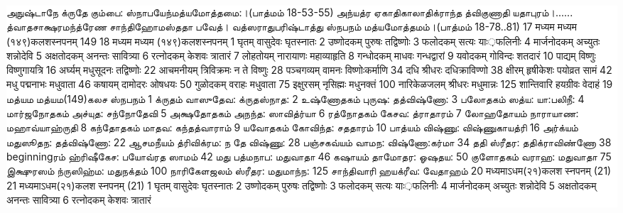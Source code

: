 அநுஷ்டாநே க்ருதே கும்பை: ஸ்நாபயேந்மத்யமோத்தமை:।(பாத்மம்
18-53-55)
அந்யத்ர
ஏகாதிகாலாதிக்ராந்த த்விகுணாதி யதாபுரம்।......
த்வாதசாக்ஷரமந்த்ரேண சாந்திஹோமஸ்ததா பவேத்।
வத்ஸராதுபரிஷ்டாத்து ஸ்நபநம் மத்யமோத்தமம்।(பாத்மம் 18-78..81)
17
मध्यम मध्यम (१४९)कलशस्नपनम्‌ 149
18
मध्यम मध्यम (१४९)कलशस्नपनम्‌
1 घृतम्‌ वासुदेवः घृतस्नातः
2 उष्णोदकम्‌ पुरुषः तद्विष्णोः
3 फलोदकम्‌ सत्यः याः़फलिनीः
4 मार्जनोदकम्‌ अच्युतः शन्नोदेवि
5 अक्षतोदकम्‌ अनन्तः सावित्र्या
6 रत्नोदकम्‌ केशवः त्रातारं
7 लोहतोयम्‌ नारायाणः महाव्याहृति
8 गन्धोदकम्‌ माधवः गन्धद्वारां
9 यवोदकम्‌ गोविन्दः शतदारं
10 पाद्यम्‌ विष्णुः विष्णुगायत्रि
16 अर्घ्यम्‌ मधुसूदनः तद्विष्णोः
22 आचमनीयम्‌ त्रिविक्रमः न ते विष्णुः
28 पञ्चगव्यम्‌ वामनः विष्णोःकर्माणि
34 दधि श्रीधरः दधिक्राविण्णो
38 क्षीरम्‌ हृषीकेशः पयोव्रत सामं
42 मधु पद्मनाभः मधुवाता
46 कषायम्‌ दामोदरः ओषधयः
50 गुळोदकम्‌ वराहः मधुवाता
75 इक्षुरसम्‌ नृसिह्मः मधुनक्तं
100 नारिकेळजलम्‌ श्रीधरः मधुमान्नः
125 शान्तिवारि हयग्रीवः वेदाहं
19
மத்யம மத்யம(149)கலச ஸ்நபநம்
1 க்ருதம் வாஸுதேவ: க்ருதஸ்நாத:
2 உஷ்ணோதகம் புருஷ: தத்விஷ்ணோ:
3 பலோதகம் ஸத்ய: யா:பலிநீ:
4 மார்ஜநோதகம் அச்யுத: சந்நோதேவி
5 அக்ஷதோதகம் அநந்த: ஸாவித்ர்யா
6 ரத்நோதகம் கேசவ: த்ராதாரம்
7 லோஹதோயம் நாராயாண: மஹாவ்யாஹ்ருதி
8 கந்தோதகம் மாதவ: கந்தத்வாராம்
9 யவோதகம் கோவிந்த: சததாரம்
10 பாத்யம் விஷ்ணு: விஷ்ணுகாயத்ரி
16 அர்க்யம் மதுஸூதந: தத்விஷ்ணோ:
22 ஆசமநீயம் த்ரிவிக்ரம: ந தே விஷ்ணு:
28 பஞ்சகவ்யம் வாமந: விஷ்ணோ:கர்மா
34 ததி ஸ்ரீதர: ததிக்ராவிண்ணோ
38 beginningரம் ஹ்ரிஷீகேச: பயோவ்ரத ஸாமம்
42 மது பத்மநாப: மதுவாதா
46 கஷாயம் தாமோதர: ஓஷதய:
50 குளோதகம் வராஹ: மதுவாதா
75 இக்ஷுரஸம் ந்ருஸிஹ்ம: மதுநக்தம்
100 நாரிகேளஜலம் ஸ்ரீதர: மதுமாந்ந:
125 சாந்திவாரி ஹயக்ரீவ: வேதாஹம்
20
मध्यमाऽधम(२१)कलश स्नपनम्‌ (21)
21
मध्यमाऽधम(२१)कलश स्नपनम्‌ (21)
1 घृतम्‌ वासुदेवः घृतस्नातः
2 उष्णोदकम्‌ पुरुषः तद्विष्णोः
3 फलोदकम्‌ सत्यः याः़फलिनीः
4 मार्जनोदकम्‌ अच्युतः शन्नोदेवि
5 अक्षतोदकम्‌ अनन्तः सावित्र्या
6 रत्नोदकम्‌ केशवः त्रातारं